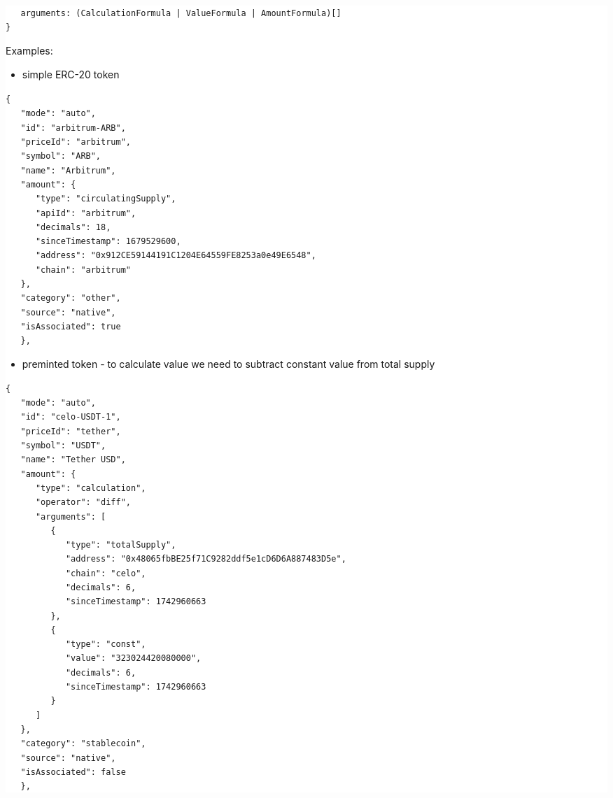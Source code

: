 ```
   arguments: (CalculationFormula | ValueFormula | AmountFormula)[]
}
```

Examples:

- simple ERC-20 token 

```
{
   "mode": "auto",
   "id": "arbitrum-ARB",
   "priceId": "arbitrum",
   "symbol": "ARB",
   "name": "Arbitrum",
   "amount": {
      "type": "circulatingSupply",
      "apiId": "arbitrum",
      "decimals": 18,
      "sinceTimestamp": 1679529600,
      "address": "0x912CE59144191C1204E64559FE8253a0e49E6548",
      "chain": "arbitrum"
   },
   "category": "other",
   "source": "native",
   "isAssociated": true
   },
```

- preminted token - to calculate value we need to subtract constant value from total supply

```
{
   "mode": "auto",
   "id": "celo-USDT-1",
   "priceId": "tether",
   "symbol": "USDT",
   "name": "Tether USD",
   "amount": {
      "type": "calculation",
      "operator": "diff",
      "arguments": [
         {
            "type": "totalSupply",
            "address": "0x48065fbBE25f71C9282ddf5e1cD6D6A887483D5e",
            "chain": "celo",
            "decimals": 6,
            "sinceTimestamp": 1742960663
         }, 
         {
            "type": "const",
            "value": "323024420080000",
            "decimals": 6,
            "sinceTimestamp": 1742960663
         }
      ]
   },
   "category": "stablecoin",
   "source": "native",
   "isAssociated": false
   },
```
